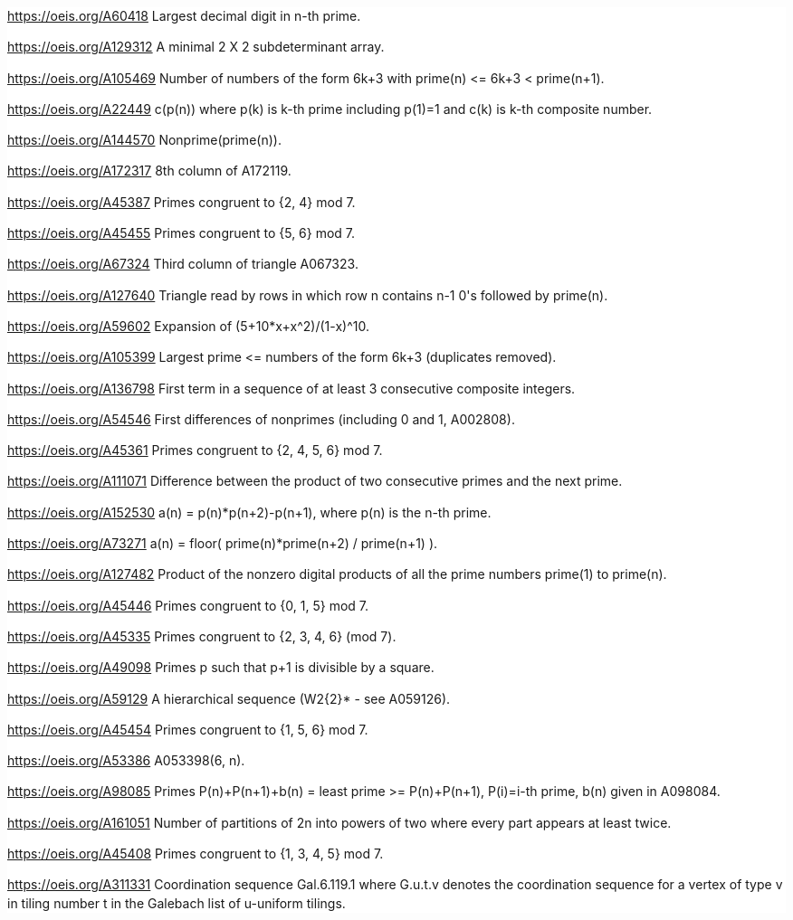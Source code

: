 https://oeis.org/A60418 Largest decimal digit in n-th prime.

https://oeis.org/A129312 A minimal 2 X 2 subdeterminant array.

https://oeis.org/A105469 Number of numbers of the form 6k+3 with prime(n) <= 6k+3 < prime(n+1).

https://oeis.org/A22449 c(p(n)) where p(k) is k-th prime including p(1)=1 and c(k) is k-th composite number.

https://oeis.org/A144570 Nonprime(prime(n)).

https://oeis.org/A172317 8th column of A172119.

https://oeis.org/A45387 Primes congruent to {2, 4} mod 7.

https://oeis.org/A45455 Primes congruent to {5, 6} mod 7.

https://oeis.org/A67324 Third column of triangle A067323.

https://oeis.org/A127640 Triangle read by rows in which row n contains n-1 0's followed by prime(n).

https://oeis.org/A59602 Expansion of (5+10\*x+x^2)/(1-x)^10.

https://oeis.org/A105399 Largest prime <= numbers of the form 6k+3 (duplicates removed).

https://oeis.org/A136798 First term in a sequence of at least 3 consecutive composite integers.

https://oeis.org/A54546 First differences of nonprimes (including 0 and 1, A002808).

https://oeis.org/A45361 Primes congruent to {2, 4, 5, 6} mod 7.

https://oeis.org/A111071 Difference between the product of two consecutive primes and the next prime.

https://oeis.org/A152530 a(n) = p(n)\*p(n+2)-p(n+1), where p(n) is the n-th prime.

https://oeis.org/A73271 a(n) = floor( prime(n)\*prime(n+2) / prime(n+1) ).

https://oeis.org/A127482 Product of the nonzero digital products of all the prime numbers prime(1) to prime(n).

https://oeis.org/A45446 Primes congruent to {0, 1, 5} mod 7.

https://oeis.org/A45335 Primes congruent to {2, 3, 4, 6} (mod 7).

https://oeis.org/A49098 Primes p such that p+1 is divisible by a square.

https://oeis.org/A59129 A hierarchical sequence (W2{2}\* - see A059126).

https://oeis.org/A45454 Primes congruent to {1, 5, 6} mod 7.

https://oeis.org/A53386 A053398(6, n).

https://oeis.org/A98085 Primes P(n)+P(n+1)+b(n) = least prime >= P(n)+P(n+1), P(i)=i-th prime, b(n) given in A098084.

https://oeis.org/A161051 Number of partitions of 2n into powers of two where every part appears at least twice.

https://oeis.org/A45408 Primes congruent to {1, 3, 4, 5} mod 7.

https://oeis.org/A311331 Coordination sequence Gal.6.119.1 where G.u.t.v denotes the coordination sequence for a vertex of type v in tiling number t in the Galebach list of u-uniform tilings.
